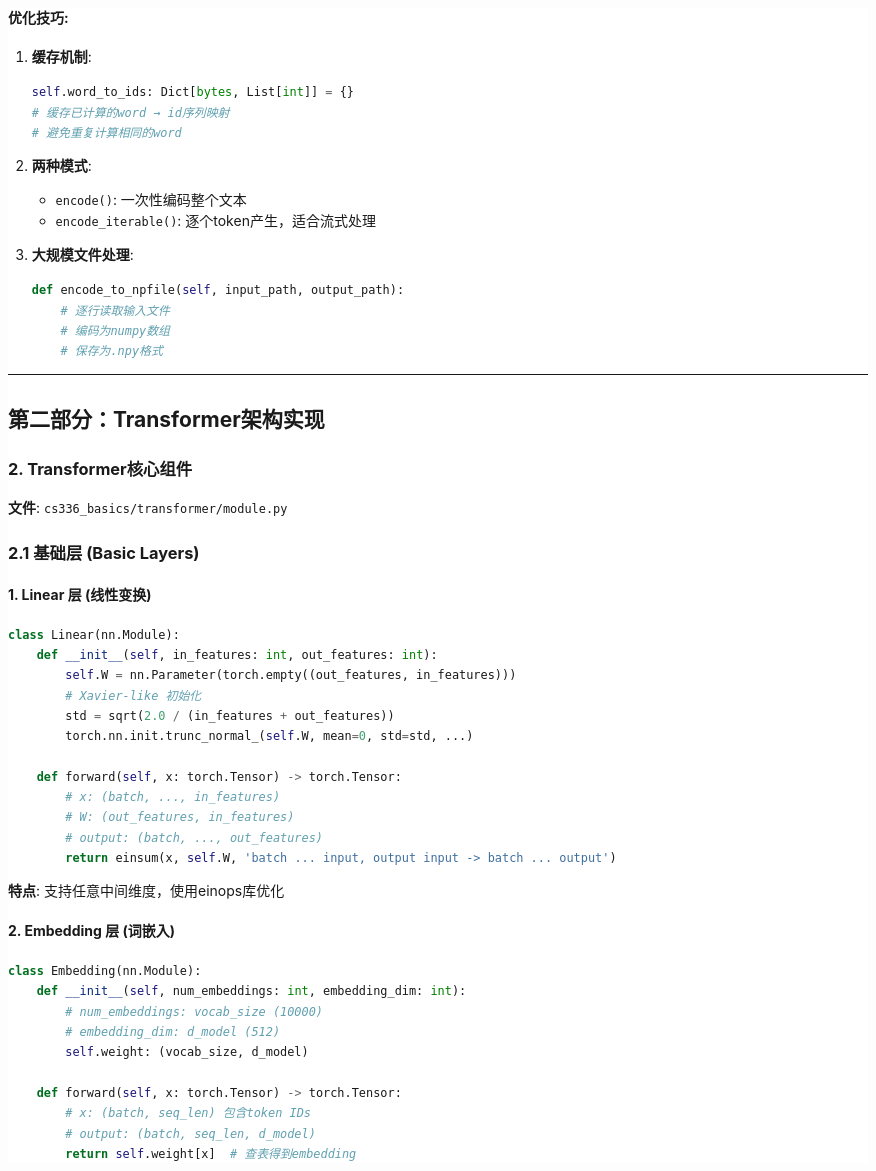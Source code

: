#### 优化技巧:

1. **缓存机制**:
   ```python
   self.word_to_ids: Dict[bytes, List[int]] = {}
   # 缓存已计算的word → id序列映射
   # 避免重复计算相同的word
   ```

2. **两种模式**:
   - `encode()`: 一次性编码整个文本
   - `encode_iterable()`: 逐个token产生，适合流式处理

3. **大规模文件处理**:
   ```python
   def encode_to_npfile(self, input_path, output_path):
       # 逐行读取输入文件
       # 编码为numpy数组
       # 保存为.npy格式
   ```

---

## 第二部分：Transformer架构实现

### 2. Transformer核心组件

**文件**: `cs336_basics/transformer/module.py`

### 2.1 基础层 (Basic Layers)

#### 1. Linear 层 (线性变换)

```python
class Linear(nn.Module):
    def __init__(self, in_features: int, out_features: int):
        self.W = nn.Parameter(torch.empty((out_features, in_features)))
        # Xavier-like 初始化
        std = sqrt(2.0 / (in_features + out_features))
        torch.nn.init.trunc_normal_(self.W, mean=0, std=std, ...)
    
    def forward(self, x: torch.Tensor) -> torch.Tensor:
        # x: (batch, ..., in_features)
        # W: (out_features, in_features)
        # output: (batch, ..., out_features)
        return einsum(x, self.W, 'batch ... input, output input -> batch ... output')
```

**特点**: 支持任意中间维度，使用einops库优化

#### 2. Embedding 层 (词嵌入)

```python
class Embedding(nn.Module):
    def __init__(self, num_embeddings: int, embedding_dim: int):
        # num_embeddings: vocab_size (10000)
        # embedding_dim: d_model (512)
        self.weight: (vocab_size, d_model)
    
    def forward(self, x: torch.Tensor) -> torch.Tensor:
        # x: (batch, seq_len) 包含token IDs
        # output: (batch, seq_len, d_model)
        return self.weight[x]  # 查表得到embedding
```
